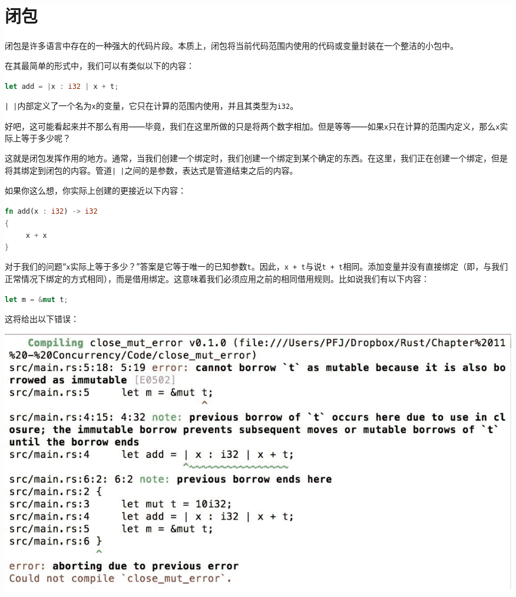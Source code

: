 # 闭包

闭包是许多语言中存在的一种强大的代码片段。本质上，闭包将当前代码范围内使用的代码或变量封装在一个整洁的小包中。

在其最简单的形式中，我们可以有类似以下的内容：

```rs
let add = |x : i32 | x + t; 
```

`| |`内部定义了一个名为`x`的变量，它只在计算的范围内使用，并且其类型为`i32`。

好吧，这可能看起来并不那么有用——毕竟，我们在这里所做的只是将两个数字相加。但是等等——如果`x`只在计算的范围内定义，那么`x`实际上等于多少呢？

这就是闭包发挥作用的地方。通常，当我们创建一个绑定时，我们创建一个绑定到某个确定的东西。在这里，我们正在创建一个绑定，但是将其绑定到闭包的内容。管道`| |`之间的是参数，表达式是管道结束之后的内容。

如果你这么想，你实际上创建的更接近以下内容：

```rs
fn add(x : i32) -> i32 
{ 
     x + x 
} 
```

对于我们的问题“`x`实际上等于多少？”答案是它等于唯一的已知参数`t`。因此，`x + t`与说`t + t`相同。添加变量并没有直接绑定（即，与我们正常情况下绑定的方式相同），而是借用绑定。这意味着我们必须应用之前的相同借用规则。比如说我们有以下内容：

```rs
let m = &mut t; 
```

这将给出以下错误：

![图片](img/00094.jpeg)
